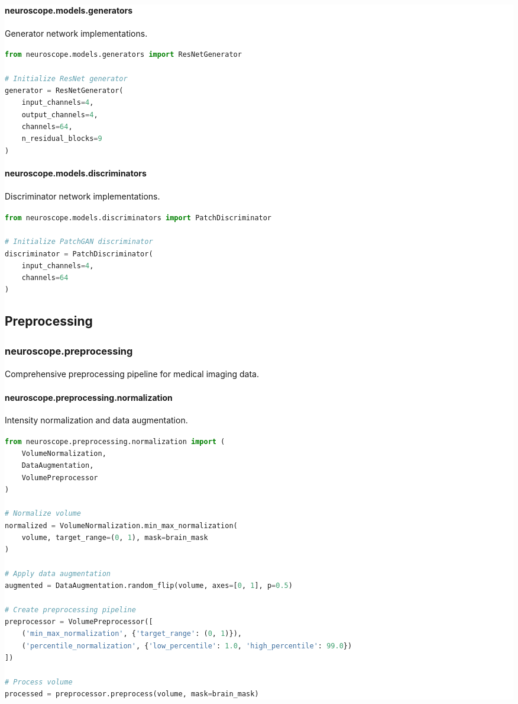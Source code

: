 #### neuroscope.models.generators

Generator network implementations.

```python
from neuroscope.models.generators import ResNetGenerator

# Initialize ResNet generator
generator = ResNetGenerator(
    input_channels=4,
    output_channels=4,
    channels=64,
    n_residual_blocks=9
)
```

#### neuroscope.models.discriminators

Discriminator network implementations.

```python
from neuroscope.models.discriminators import PatchDiscriminator

# Initialize PatchGAN discriminator
discriminator = PatchDiscriminator(
    input_channels=4,
    channels=64
)
```

## Preprocessing

### neuroscope.preprocessing

Comprehensive preprocessing pipeline for medical imaging data.

#### neuroscope.preprocessing.normalization

Intensity normalization and data augmentation.

```python
from neuroscope.preprocessing.normalization import (
    VolumeNormalization,
    DataAugmentation,
    VolumePreprocessor
)

# Normalize volume
normalized = VolumeNormalization.min_max_normalization(
    volume, target_range=(0, 1), mask=brain_mask
)

# Apply data augmentation
augmented = DataAugmentation.random_flip(volume, axes=[0, 1], p=0.5)

# Create preprocessing pipeline
preprocessor = VolumePreprocessor([
    ('min_max_normalization', {'target_range': (0, 1)}),
    ('percentile_normalization', {'low_percentile': 1.0, 'high_percentile': 99.0})
])

# Process volume
processed = preprocessor.preprocess(volume, mask=brain_mask)
```
